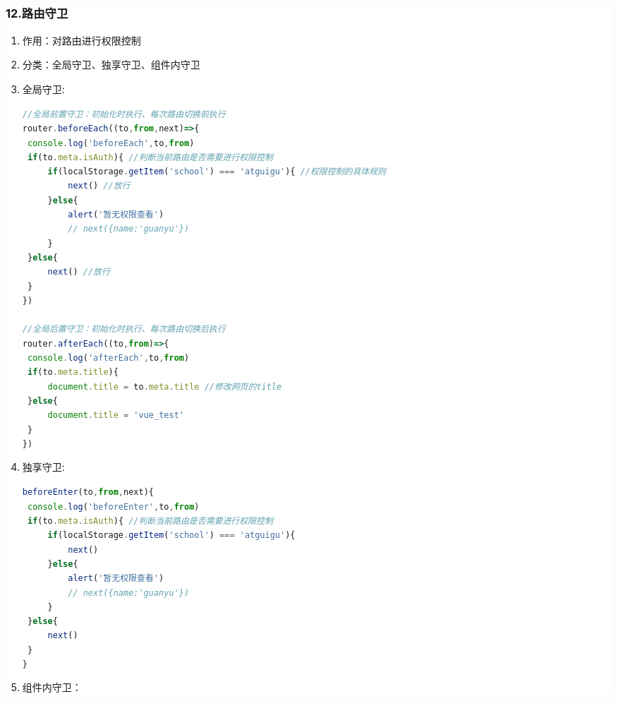### 12.路由守卫

1. 作用：对路由进行权限控制

2. 分类：全局守卫、独享守卫、组件内守卫

3. 全局守卫:

   ```js
   //全局前置守卫：初始化时执行、每次路由切换前执行
   router.beforeEach((to,from,next)=>{
   	console.log('beforeEach',to,from)
   	if(to.meta.isAuth){ //判断当前路由是否需要进行权限控制
   		if(localStorage.getItem('school') === 'atguigu'){ //权限控制的具体规则
   			next() //放行
   		}else{
   			alert('暂无权限查看')
   			// next({name:'guanyu'})
   		}
   	}else{
   		next() //放行
   	}
   })
   
   //全局后置守卫：初始化时执行、每次路由切换后执行
   router.afterEach((to,from)=>{
   	console.log('afterEach',to,from)
   	if(to.meta.title){ 
   		document.title = to.meta.title //修改网页的title
   	}else{
   		document.title = 'vue_test'
   	}
   })
   ```

4. 独享守卫:

   ```js
   beforeEnter(to,from,next){
   	console.log('beforeEnter',to,from)
   	if(to.meta.isAuth){ //判断当前路由是否需要进行权限控制
   		if(localStorage.getItem('school') === 'atguigu'){
   			next()
   		}else{
   			alert('暂无权限查看')
   			// next({name:'guanyu'})
   		}
   	}else{
   		next()
   	}
   }
   ```

5. 组件内守卫：
